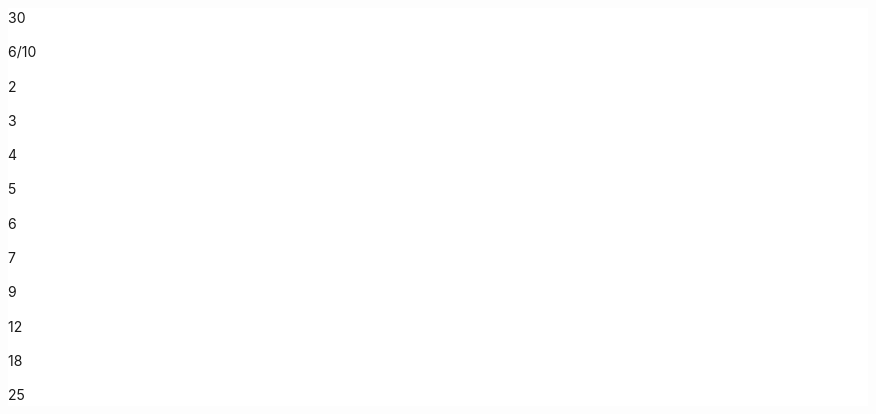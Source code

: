 </td>
      <td valign="top">

30 

</td>
    </tr>
    <tr>
      <td valign="top">

6/10 

</td>
      <td valign="top">

2 

</td>
      <td valign="top">

3 

</td>
      <td valign="top">

4 

</td>
      <td valign="top">

5 

</td>
      <td valign="top">

6 

</td>
      <td valign="top">

7 

</td>
      <td valign="top">

9 

</td>
      <td valign="top">

12 

</td>
      <td valign="top">

18 

</td>
      <td valign="top">

25 

